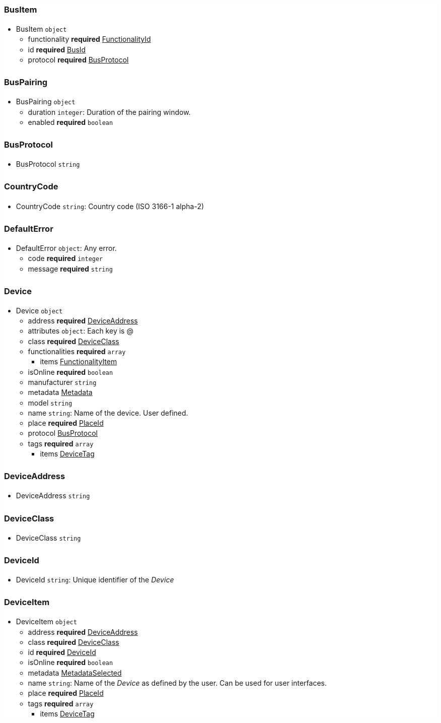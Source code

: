 ### BusItem
* BusItem `object`
  * functionality **required** [FunctionalityId](#functionalityid)
  * id **required** [BusId](#busid)
  * protocol **required** [BusProtocol](#busprotocol)

### BusPairing
* BusPairing `object`
  * duration `integer`: Duration of the pairing window.
  * enabled **required** `boolean`

### BusProtocol
* BusProtocol `string`

### CountryCode
* CountryCode `string`: Country code (ISO 3166-1 alpha-2)

### DefaultError
* DefaultError `object`: Any error.
  * code **required** `integer`
  * message **required** `string`

### Device
* Device `object`
  * address **required** [DeviceAddress](#deviceaddress)
  * attributes `object`: Each key is <FunctionalityClass>@<Endpoint>
  * class **required** [DeviceClass](#deviceclass)
  * functionalities **required** `array`
    * items [FunctionalityItem](#functionalityitem)
  * isOnline **required** `boolean`
  * manufacturer `string`
  * metadata [Metadata](#metadata)
  * model `string`
  * name `string`: Name of the device. User defined.
  * place **required** [PlaceId](#placeid)
  * protocol [BusProtocol](#busprotocol)
  * tags **required** `array`
    * items [DeviceTag](#devicetag)

### DeviceAddress
* DeviceAddress `string`

### DeviceClass
* DeviceClass `string`

### DeviceId
* DeviceId `string`: Unique identifier of the *Device*

### DeviceItem
* DeviceItem `object`
  * address **required** [DeviceAddress](#deviceaddress)
  * class **required** [DeviceClass](#deviceclass)
  * id **required** [DeviceId](#deviceid)
  * isOnline **required** `boolean`
  * metadata [MetadataSelected](#metadataselected)
  * name `string`: Name of the *Device* as defined by the user. Can be used for user interfaces.
  * place **required** [PlaceId](#placeid)
  * tags **required** `array`
    * items [DeviceTag](#devicetag)
